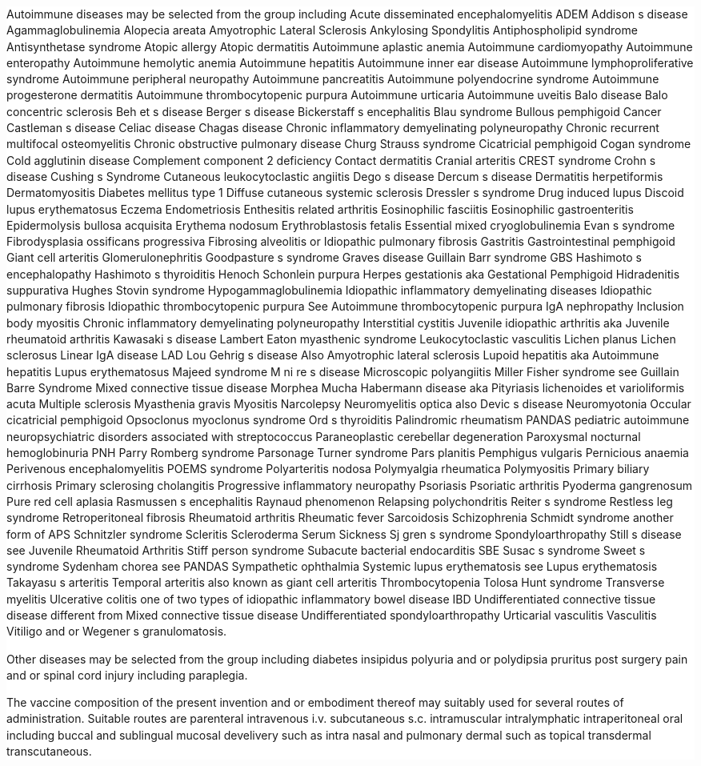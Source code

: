 Autoimmune diseases may be selected from the group including Acute disseminated encephalomyelitis ADEM Addison s disease Agammaglobulinemia Alopecia areata Amyotrophic Lateral Sclerosis Ankylosing Spondylitis Antiphospholipid syndrome Antisynthetase syndrome Atopic allergy Atopic dermatitis Autoimmune aplastic anemia Autoimmune cardiomyopathy Autoimmune enteropathy Autoimmune hemolytic anemia Autoimmune hepatitis Autoimmune inner ear disease Autoimmune lymphoproliferative syndrome Autoimmune peripheral neuropathy Autoimmune pancreatitis Autoimmune polyendocrine syndrome Autoimmune progesterone dermatitis Autoimmune thrombocytopenic purpura Autoimmune urticaria Autoimmune uveitis Balo disease Balo concentric sclerosis Beh et s disease Berger s disease Bickerstaff s encephalitis Blau syndrome Bullous pemphigoid Cancer Castleman s disease Celiac disease Chagas disease Chronic inflammatory demyelinating polyneuropathy Chronic recurrent multifocal osteomyelitis Chronic obstructive pulmonary disease Churg Strauss syndrome Cicatricial pemphigoid Cogan syndrome Cold agglutinin disease Complement component 2 deficiency Contact dermatitis Cranial arteritis CREST syndrome Crohn s disease Cushing s Syndrome Cutaneous leukocytoclastic angiitis Dego s disease Dercum s disease Dermatitis herpetiformis Dermatomyositis Diabetes mellitus type 1 Diffuse cutaneous systemic sclerosis Dressler s syndrome Drug induced lupus Discoid lupus erythematosus Eczema Endometriosis Enthesitis related arthritis Eosinophilic fasciitis Eosinophilic gastroenteritis Epidermolysis bullosa acquisita Erythema nodosum Erythroblastosis fetalis Essential mixed cryoglobulinemia Evan s syndrome Fibrodysplasia ossificans progressiva Fibrosing alveolitis or Idiopathic pulmonary fibrosis Gastritis Gastrointestinal pemphigoid Giant cell arteritis Glomerulonephritis Goodpasture s syndrome Graves disease Guillain Barr syndrome GBS Hashimoto s encephalopathy Hashimoto s thyroiditis Henoch Schonlein purpura Herpes gestationis aka Gestational Pemphigoid Hidradenitis suppurativa Hughes Stovin syndrome Hypogammaglobulinemia Idiopathic inflammatory demyelinating diseases Idiopathic pulmonary fibrosis Idiopathic thrombocytopenic purpura See Autoimmune thrombocytopenic purpura IgA nephropathy Inclusion body myositis Chronic inflammatory demyelinating polyneuropathy Interstitial cystitis Juvenile idiopathic arthritis aka Juvenile rheumatoid arthritis Kawasaki s disease Lambert Eaton myasthenic syndrome Leukocytoclastic vasculitis Lichen planus Lichen sclerosus Linear IgA disease LAD Lou Gehrig s disease Also Amyotrophic lateral sclerosis Lupoid hepatitis aka Autoimmune hepatitis Lupus erythematosus Majeed syndrome M ni re s disease Microscopic polyangiitis Miller Fisher syndrome see Guillain Barre Syndrome Mixed connective tissue disease Morphea Mucha Habermann disease aka Pityriasis lichenoides et varioliformis acuta Multiple sclerosis Myasthenia gravis Myositis Narcolepsy Neuromyelitis optica also Devic s disease Neuromyotonia Occular cicatricial pemphigoid Opsoclonus myoclonus syndrome Ord s thyroiditis Palindromic rheumatism PANDAS pediatric autoimmune neuropsychiatric disorders associated with streptococcus Paraneoplastic cerebellar degeneration Paroxysmal nocturnal hemoglobinuria PNH Parry Romberg syndrome Parsonage Turner syndrome Pars planitis Pemphigus vulgaris Pernicious anaemia Perivenous encephalomyelitis POEMS syndrome Polyarteritis nodosa Polymyalgia rheumatica Polymyositis Primary biliary cirrhosis Primary sclerosing cholangitis Progressive inflammatory neuropathy Psoriasis Psoriatic arthritis Pyoderma gangrenosum Pure red cell aplasia Rasmussen s encephalitis Raynaud phenomenon Relapsing polychondritis Reiter s syndrome Restless leg syndrome Retroperitoneal fibrosis Rheumatoid arthritis Rheumatic fever Sarcoidosis Schizophrenia Schmidt syndrome another form of APS Schnitzler syndrome Scleritis Scleroderma Serum Sickness Sj gren s syndrome Spondyloarthropathy Still s disease see Juvenile Rheumatoid Arthritis Stiff person syndrome Subacute bacterial endocarditis SBE Susac s syndrome Sweet s syndrome Sydenham chorea see PANDAS Sympathetic ophthalmia Systemic lupus erythematosis see Lupus erythematosis Takayasu s arteritis Temporal arteritis also known as giant cell arteritis Thrombocytopenia Tolosa Hunt syndrome Transverse myelitis Ulcerative colitis one of two types of idiopathic inflammatory bowel disease IBD Undifferentiated connective tissue disease different from Mixed connective tissue disease Undifferentiated spondyloarthropathy Urticarial vasculitis Vasculitis Vitiligo and or Wegener s granulomatosis.

Other diseases may be selected from the group including diabetes insipidus polyuria and or polydipsia pruritus post surgery pain and or spinal cord injury including paraplegia.

The vaccine composition of the present invention and or embodiment thereof may suitably used for several routes of administration. Suitable routes are parenteral intravenous i.v. subcutaneous s.c. intramuscular intralymphatic intraperitoneal oral including buccal and sublingual mucosal develivery such as intra nasal and pulmonary dermal such as topical transdermal transcutaneous.

